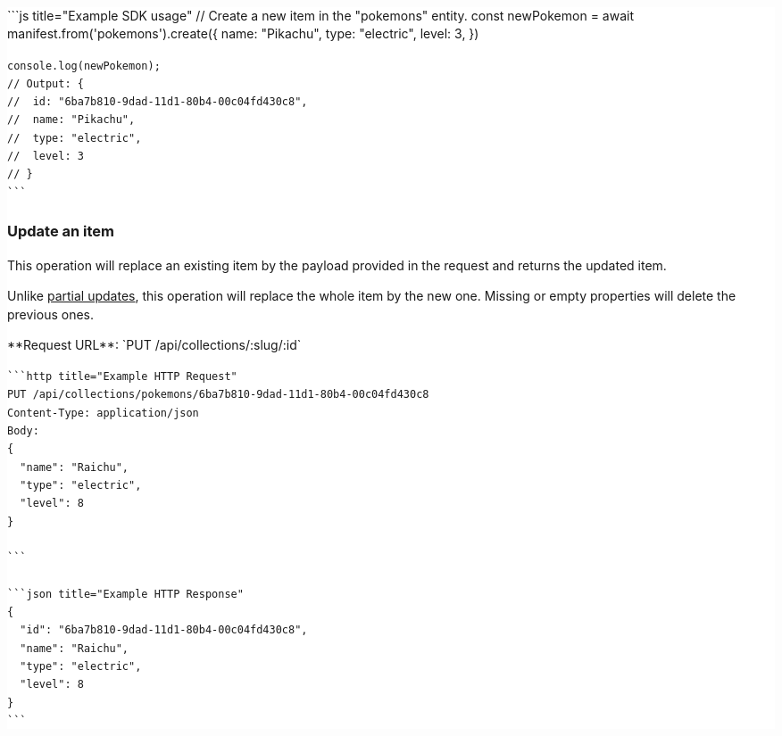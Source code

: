   </TabItem>
  <TabItem value="sdk" label="JS SDK" default>
    ```js title="Example SDK usage"
    // Create a new item in the "pokemons" entity.
    const newPokemon = await manifest.from('pokemons').create({
      name: "Pikachu",
      type: "electric",
      level: 3,
    })

    console.log(newPokemon);
    // Output: {
    //  id: "6ba7b810-9dad-11d1-80b4-00c04fd430c8",
    //  name: "Pikachu",
    //  type: "electric",
    //  level: 3
    // }
    ```

  </TabItem>
</Tabs>

### Update an item

This operation will replace an existing item by the payload provided in the request and returns the updated item.

Unlike [partial updates](#patch-an-item), this operation will replace the whole item by the new one. Missing or empty properties will delete the previous ones.

<Tabs>
<TabItem value="rest" label="REST API" default>
**Request URL**: `PUT /api/collections/:slug/:id`

    ```http title="Example HTTP Request"
    PUT /api/collections/pokemons/6ba7b810-9dad-11d1-80b4-00c04fd430c8
    Content-Type: application/json
    Body:
    {
      "name": "Raichu",
      "type": "electric",
      "level": 8
    }

    ```

    ```json title="Example HTTP Response"
    {
      "id": "6ba7b810-9dad-11d1-80b4-00c04fd430c8",
      "name": "Raichu",
      "type": "electric",
      "level": 8
    }
    ```
